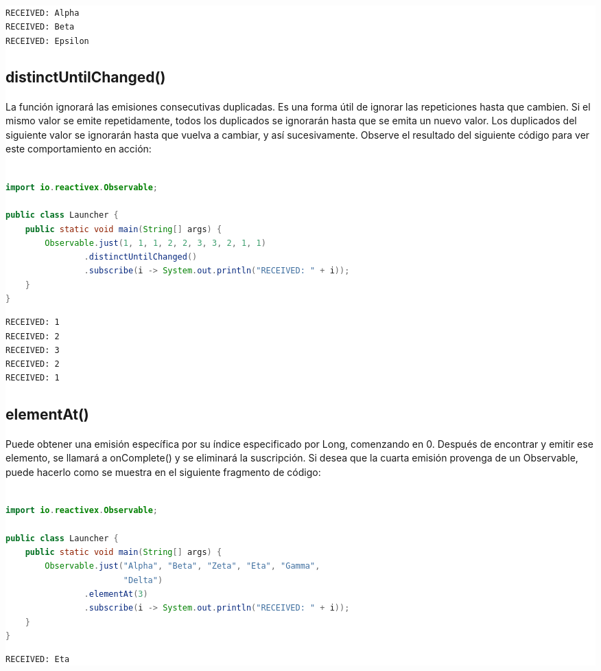````
RECEIVED: Alpha
RECEIVED: Beta
RECEIVED: Epsilon
````

## distinctUntilChanged()

La función ignorará las emisiones consecutivas duplicadas. Es una forma útil de ignorar las repeticiones hasta que
cambien.
Si el mismo valor se emite repetidamente, todos los duplicados se ignorarán hasta que se emita un nuevo valor.
Los duplicados del siguiente valor se ignorarán hasta que vuelva a cambiar, y así sucesivamente.
Observe el resultado del siguiente código para ver este comportamiento en acción:

````java

import io.reactivex.Observable;

public class Launcher {
    public static void main(String[] args) {
        Observable.just(1, 1, 1, 2, 2, 3, 3, 2, 1, 1)
                .distinctUntilChanged()
                .subscribe(i -> System.out.println("RECEIVED: " + i));
    }
}
````

````
RECEIVED: 1
RECEIVED: 2
RECEIVED: 3
RECEIVED: 2
RECEIVED: 1
````

## elementAt()

Puede obtener una emisión específica por su índice especificado por Long, comenzando en 0.
Después de encontrar y emitir ese elemento, se llamará a onComplete() y se eliminará la suscripción.
Si desea que la cuarta emisión provenga de un Observable, puede hacerlo como se muestra en el siguiente fragmento de
código:

````java

import io.reactivex.Observable;

public class Launcher {
    public static void main(String[] args) {
        Observable.just("Alpha", "Beta", "Zeta", "Eta", "Gamma",
                        "Delta")
                .elementAt(3)
                .subscribe(i -> System.out.println("RECEIVED: " + i));
    }
}
````
````
RECEIVED: Eta
````